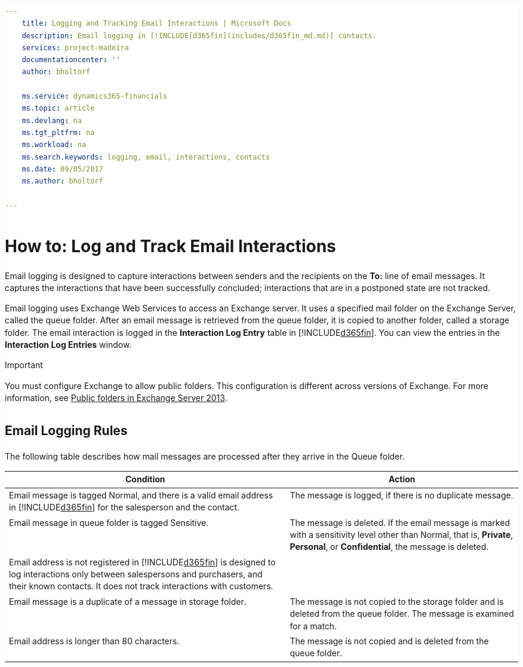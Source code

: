 ```yaml
---
    title: Logging and Tracking Email Interactions | Microsoft Docs
    description: Email logging in [!INCLUDE[d365fin](includes/d365fin_md.md)] contacts.
    services: project-madeira
    documentationcenter: ''
    author: bholtorf

    ms.service: dynamics365-financials
    ms.topic: article
    ms.devlang: na
    ms.tgt_pltfrm: na
    ms.workload: na
    ms.search.keywords: logging, email, interactions, contacts
    ms.date: 09/05/2017
    ms.author: bholtorf

---
```

# How to: Log and Track Email Interactions
Email logging is designed to capture interactions between senders and the recipients on the **To:** line of email messages. It captures the interactions that have been successfully concluded; interactions that are in a postponed state are not tracked.  
  
Email logging uses Exchange Web Services to access an Exchange server. It uses a specified mail folder on the Exchange Server, called the queue folder. After an email message is retrieved from the queue folder, it is copied to another folder, called a storage folder. The email interaction is logged in the **Interaction Log Entry** table in [!INCLUDE[d365fin](includes/d365fin_md.md)]. You can view the entries in the **Interaction Log Entries** window.  
  
> [!IMPORTANT]  
>  You must configure Exchange to allow public folders. This configuration is different across versions of Exchange. For more information, see [Public folders in Exchange Server 2013](http://go.microsoft.com/fwlink/?LinkId=526140).  
  
## Email Logging Rules  
The following table describes how mail messages are processed after they arrive in the Queue folder.  
  
|Condition|Action|  
|---------------|------------|  
|Email message is tagged Normal, and there is a valid email address in [!INCLUDE[d365fin](includes/d365fin_md.md)] for the salesperson and the contact.|The message is logged, if there is no duplicate message.|  
|Email message in queue folder is tagged Sensitive.|The message is deleted. If the email message is marked with a sensitivity level other than Normal, that is, **Private**, **Personal**, or **Confidential**, the message is deleted.|  
|Email address is not registered in [!INCLUDE[d365fin](includes/d365fin_md.md)] is designed to log interactions only between salespersons and purchasers, and their known contacts. It does not track interactions with customers.|  
|Email message is a duplicate of a message in storage folder.|The message is not copied to the storage folder and is deleted from the queue folder. The message is examined for a match.|  
|Email address is longer than 80 characters.|The message is not copied and is deleted from the queue folder.|  
